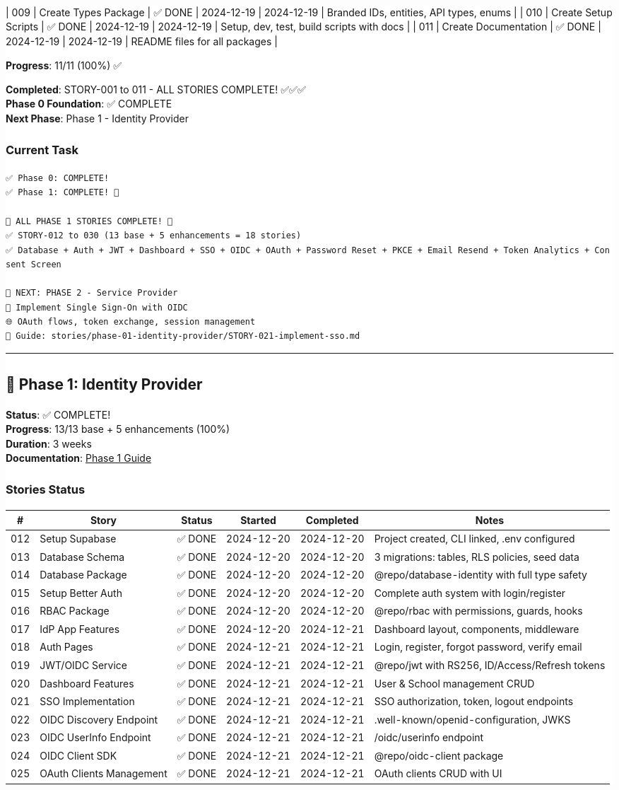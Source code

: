 | 009 | Create Types Package | ✅ DONE | 2024-12-19 | 2024-12-19 | Branded IDs, entities, API types, enums |
| 010 | Create Setup Scripts | ✅ DONE | 2024-12-19 | 2024-12-19 | Setup, dev, test, build scripts with docs |
| 011 | Create Documentation | ✅ DONE | 2024-12-19 | 2024-12-19 | README files for all packages |

**Progress**: 11/11 (100%) ✅

**Completed**: STORY-001 to 011 - ALL STORIES COMPLETE! ✅✅✅  
**Phase 0 Foundation**: ✅ COMPLETE  
**Next Phase**: Phase 1 - Identity Provider

### Current Task
```
✅ Phase 0: COMPLETE!
✅ Phase 1: COMPLETE! 🎉

🎊 ALL PHASE 1 STORIES COMPLETE! 🎊
✅ STORY-012 to 030 (13 base + 5 enhancements = 18 stories)
✅ Database + Auth + JWT + Dashboard + SSO + OIDC + OAuth + Password Reset + PKCE + Email Resend + Token Analytics + Consent Screen

🚀 NEXT: PHASE 2 - Service Provider
🔐 Implement Single Sign-On with OIDC
🌐 OAuth flows, token exchange, session management
📝 Guide: stories/phase-01-identity-provider/STORY-021-implement-sso.md
```

---

## 🔐 Phase 1: Identity Provider

**Status**: ✅ COMPLETE!  
**Progress**: 13/13 base + 5 enhancements (100%)  
**Duration**: 3 weeks  
**Documentation**: [Phase 1 Guide](../phases/phase-01-identity-provider/README.md)

### Stories Status

| # | Story | Status | Started | Completed | Notes |
|---|-------|--------|---------|-----------|-------|
| 012 | Setup Supabase | ✅ DONE | 2024-12-20 | 2024-12-20 | Project created, CLI linked, .env configured |
| 013 | Database Schema | ✅ DONE | 2024-12-20 | 2024-12-20 | 3 migrations: tables, RLS policies, seed data |
| 014 | Database Package | ✅ DONE | 2024-12-20 | 2024-12-20 | @repo/database-identity with full type safety |
| 015 | Setup Better Auth | ✅ DONE | 2024-12-20 | 2024-12-20 | Complete auth system with login/register |
| 016 | RBAC Package | ✅ DONE | 2024-12-20 | 2024-12-20 | @repo/rbac with permissions, guards, hooks |
| 017 | IdP App Features | ✅ DONE | 2024-12-20 | 2024-12-21 | Dashboard layout, components, middleware |
| 018 | Auth Pages | ✅ DONE | 2024-12-21 | 2024-12-21 | Login, register, forgot password, verify email |
| 019 | JWT/OIDC Service | ✅ DONE | 2024-12-21 | 2024-12-21 | @repo/jwt with RS256, ID/Access/Refresh tokens |
| 020 | Dashboard Features | ✅ DONE | 2024-12-21 | 2024-12-21 | User & School management CRUD |
| 021 | SSO Implementation | ✅ DONE | 2024-12-21 | 2024-12-21 | SSO authorization, token, logout endpoints |
| 022 | OIDC Discovery Endpoint | ✅ DONE | 2024-12-21 | 2024-12-21 | .well-known/openid-configuration, JWKS |
| 023 | OIDC UserInfo Endpoint | ✅ DONE | 2024-12-21 | 2024-12-21 | /oidc/userinfo endpoint |
| 024 | OIDC Client SDK | ✅ DONE | 2024-12-21 | 2024-12-21 | @repo/oidc-client package |
| 025 | OAuth Clients Management | ✅ DONE | 2024-12-21 | 2024-12-21 | OAuth clients CRUD with UI |